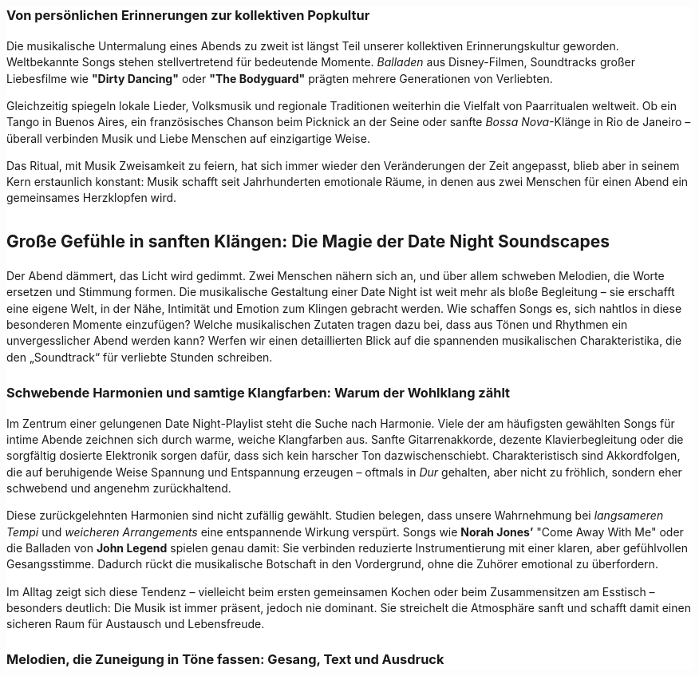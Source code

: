 ### Von persönlichen Erinnerungen zur kollektiven Popkultur

Die musikalische Untermalung eines Abends zu zweit ist längst Teil unserer kollektiven
Erinnerungskultur geworden. Weltbekannte Songs stehen stellvertretend für bedeutende Momente.
_Balladen_ aus Disney-Filmen, Soundtracks großer Liebesfilme wie **"Dirty Dancing"** oder **"The
Bodyguard"** prägten mehrere Generationen von Verliebten.

Gleichzeitig spiegeln lokale Lieder, Volksmusik und regionale Traditionen weiterhin die Vielfalt von
Paarritualen weltweit. Ob ein Tango in Buenos Aires, ein französisches Chanson beim Picknick an der
Seine oder sanfte _Bossa Nova_-Klänge in Rio de Janeiro – überall verbinden Musik und Liebe Menschen
auf einzigartige Weise.

Das Ritual, mit Musik Zweisamkeit zu feiern, hat sich immer wieder den Veränderungen der Zeit
angepasst, blieb aber in seinem Kern erstaunlich konstant: Musik schafft seit Jahrhunderten
emotionale Räume, in denen aus zwei Menschen für einen Abend ein gemeinsames Herzklopfen wird.

## Große Gefühle in sanften Klängen: Die Magie der Date Night Soundscapes

Der Abend dämmert, das Licht wird gedimmt. Zwei Menschen nähern sich an, und über allem schweben
Melodien, die Worte ersetzen und Stimmung formen. Die musikalische Gestaltung einer Date Night ist
weit mehr als bloße Begleitung – sie erschafft eine eigene Welt, in der Nähe, Intimität und Emotion
zum Klingen gebracht werden. Wie schaffen Songs es, sich nahtlos in diese besonderen Momente
einzufügen? Welche musikalischen Zutaten tragen dazu bei, dass aus Tönen und Rhythmen ein
unvergesslicher Abend werden kann? Werfen wir einen detaillierten Blick auf die spannenden
musikalischen Charakteristika, die den „Soundtrack“ für verliebte Stunden schreiben.

### Schwebende Harmonien und samtige Klangfarben: Warum der Wohlklang zählt

Im Zentrum einer gelungenen Date Night-Playlist steht die Suche nach Harmonie. Viele der am
häufigsten gewählten Songs für intime Abende zeichnen sich durch warme, weiche Klangfarben aus.
Sanfte Gitarrenakkorde, dezente Klavierbegleitung oder die sorgfältig dosierte Elektronik sorgen
dafür, dass sich kein harscher Ton dazwischenschiebt. Charakteristisch sind Akkordfolgen, die auf
beruhigende Weise Spannung und Entspannung erzeugen – oftmals in _Dur_ gehalten, aber nicht zu
fröhlich, sondern eher schwebend und angenehm zurückhaltend.

Diese zurückgelehnten Harmonien sind nicht zufällig gewählt. Studien belegen, dass unsere
Wahrnehmung bei _langsameren Tempi_ und _weicheren Arrangements_ eine entspannende Wirkung verspürt.
Songs wie **Norah Jones’** "Come Away With Me" oder die Balladen von **John Legend** spielen genau
damit: Sie verbinden reduzierte Instrumentierung mit einer klaren, aber gefühlvollen Gesangsstimme.
Dadurch rückt die musikalische Botschaft in den Vordergrund, ohne die Zuhörer emotional zu
überfordern.

Im Alltag zeigt sich diese Tendenz – vielleicht beim ersten gemeinsamen Kochen oder beim
Zusammensitzen am Esstisch – besonders deutlich: Die Musik ist immer präsent, jedoch nie dominant.
Sie streichelt die Atmosphäre sanft und schafft damit einen sicheren Raum für Austausch und
Lebensfreude.

### Melodien, die Zuneigung in Töne fassen: Gesang, Text und Ausdruck
